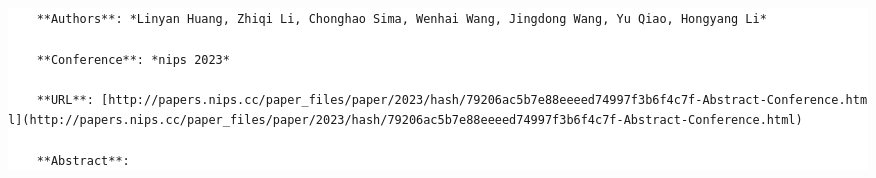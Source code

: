         **Authors**: *Linyan Huang, Zhiqi Li, Chonghao Sima, Wenhai Wang, Jingdong Wang, Yu Qiao, Hongyang Li*

        **Conference**: *nips 2023*

        **URL**: [http://papers.nips.cc/paper_files/paper/2023/hash/79206ac5b7e88eeeed74997f3b6f4c7f-Abstract-Conference.html](http://papers.nips.cc/paper_files/paper/2023/hash/79206ac5b7e88eeeed74997f3b6f4c7f-Abstract-Conference.html)

        **Abstract**:

